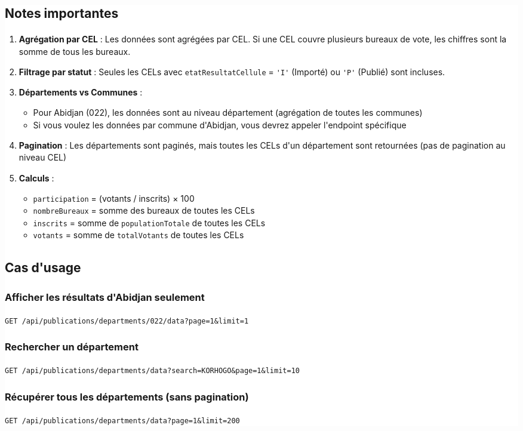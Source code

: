 ## Notes importantes

1. **Agrégation par CEL** : Les données sont agrégées par CEL. Si une CEL couvre plusieurs bureaux de vote, les chiffres sont la somme de tous les bureaux.

2. **Filtrage par statut** : Seules les CELs avec `etatResultatCellule` = `'I'` (Importé) ou `'P'` (Publié) sont incluses.

3. **Départements vs Communes** : 
   - Pour Abidjan (022), les données sont au niveau département (agrégation de toutes les communes)
   - Si vous voulez les données par commune d'Abidjan, vous devrez appeler l'endpoint spécifique

4. **Pagination** : Les départements sont paginés, mais toutes les CELs d'un département sont retournées (pas de pagination au niveau CEL)

5. **Calculs** :
   - `participation` = (votants / inscrits) × 100
   - `nombreBureaux` = somme des bureaux de toutes les CELs
   - `inscrits` = somme de `populationTotale` de toutes les CELs
   - `votants` = somme de `totalVotants` de toutes les CELs

## Cas d'usage

### Afficher les résultats d'Abidjan seulement
```http
GET /api/publications/departments/022/data?page=1&limit=1
```

### Rechercher un département
```http
GET /api/publications/departments/data?search=KORHOGO&page=1&limit=10
```

### Récupérer tous les départements (sans pagination)
```http
GET /api/publications/departments/data?page=1&limit=200
```

